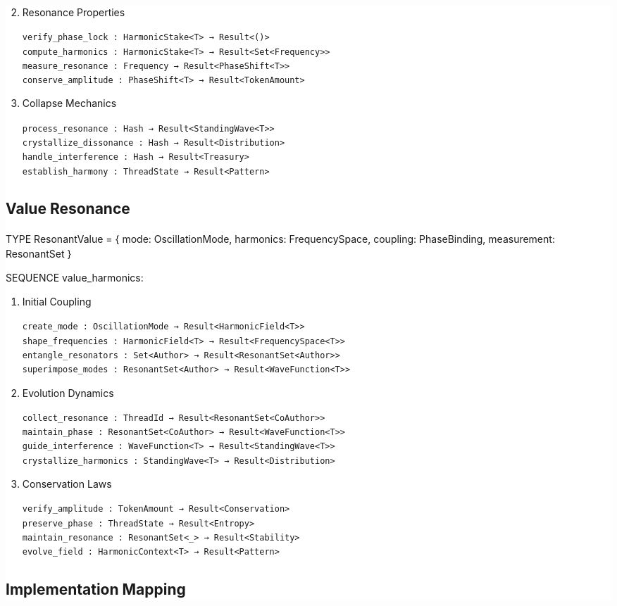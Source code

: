   2. Resonance Properties
     ```
     verify_phase_lock : HarmonicStake<T> → Result<()>
     compute_harmonics : HarmonicStake<T> → Result<Set<Frequency>>
     measure_resonance : Frequency → Result<PhaseShift<T>>
     conserve_amplitude : PhaseShift<T> → Result<TokenAmount>
     ```

  3. Collapse Mechanics
     ```
     process_resonance : Hash → Result<StandingWave<T>>
     crystallize_dissonance : Hash → Result<Distribution>
     handle_interference : Hash → Result<Treasury>
     establish_harmony : ThreadState → Result<Pattern>
     ```

## Value Resonance

TYPE ResonantValue<T> = {
  mode: OscillationMode,
  harmonics: FrequencySpace<T>,
  coupling: PhaseBinding<ThreadId>,
  measurement: ResonantSet<CoAuthor>
}

SEQUENCE value_harmonics<T>:
  1. Initial Coupling
     ```
     create_mode : OscillationMode → Result<HarmonicField<T>>
     shape_frequencies : HarmonicField<T> → Result<FrequencySpace<T>>
     entangle_resonators : Set<Author> → Result<ResonantSet<Author>>
     superimpose_modes : ResonantSet<Author> → Result<WaveFunction<T>>
     ```

  2. Evolution Dynamics
     ```
     collect_resonance : ThreadId → Result<ResonantSet<CoAuthor>>
     maintain_phase : ResonantSet<CoAuthor> → Result<WaveFunction<T>>
     guide_interference : WaveFunction<T> → Result<StandingWave<T>>
     crystallize_harmonics : StandingWave<T> → Result<Distribution>
     ```

  3. Conservation Laws
     ```
     verify_amplitude : TokenAmount → Result<Conservation>
     preserve_phase : ThreadState → Result<Entropy>
     maintain_resonance : ResonantSet<_> → Result<Stability>
     evolve_field : HarmonicContext<T> → Result<Pattern>
     ```

## Implementation Mapping

